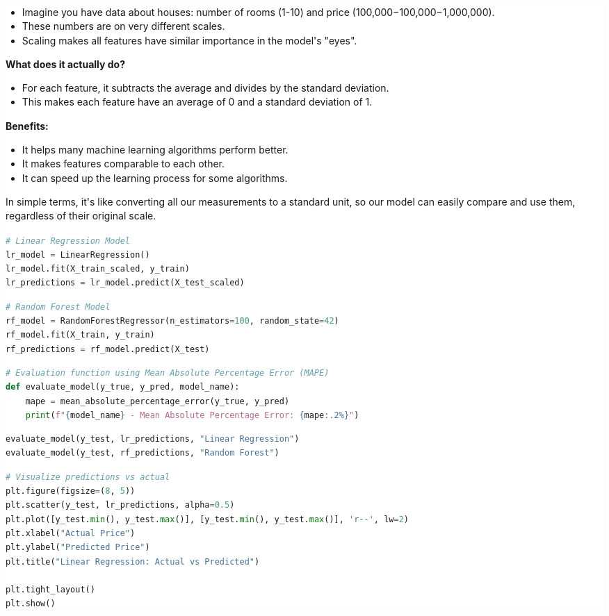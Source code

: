 - Imagine you have data about houses: number of rooms (1-10) and price (100,000−100,000−1,000,000).
- These numbers are on very different scales.
- Scaling makes all features have similar importance in the model's "eyes".

**What does it actually do?**

- For each feature, it subtracts the average and divides by the standard deviation.
- This makes each feature have an average of 0 and a standard deviation of 1.

**Benefits:**

- It helps many machine learning algorithms perform better.
- It makes features comparable to each other.
- It can speed up the learning process for some algorithms.

In simple terms, it's like converting all our measurements to a standard unit, so our model can easily compare and use them, regardless of their original scale.

```python
# Linear Regression Model
lr_model = LinearRegression()
lr_model.fit(X_train_scaled, y_train)
lr_predictions = lr_model.predict(X_test_scaled)
```

```python
# Random Forest Model
rf_model = RandomForestRegressor(n_estimators=100, random_state=42)
rf_model.fit(X_train, y_train)
rf_predictions = rf_model.predict(X_test)
```

```python
# Evaluation function using Mean Absolute Percentage Error (MAPE)
def evaluate_model(y_true, y_pred, model_name):
    mape = mean_absolute_percentage_error(y_true, y_pred)
    print(f"{model_name} - Mean Absolute Percentage Error: {mape:.2%}")
```

```python
evaluate_model(y_test, lr_predictions, "Linear Regression")
evaluate_model(y_test, rf_predictions, "Random Forest")
```

```python
# Visualize predictions vs actual
plt.figure(figsize=(8, 5))
plt.scatter(y_test, lr_predictions, alpha=0.5)
plt.plot([y_test.min(), y_test.max()], [y_test.min(), y_test.max()], 'r--', lw=2)
plt.xlabel("Actual Price")
plt.ylabel("Predicted Price")
plt.title("Linear Regression: Actual vs Predicted")

plt.tight_layout()
plt.show()
```


